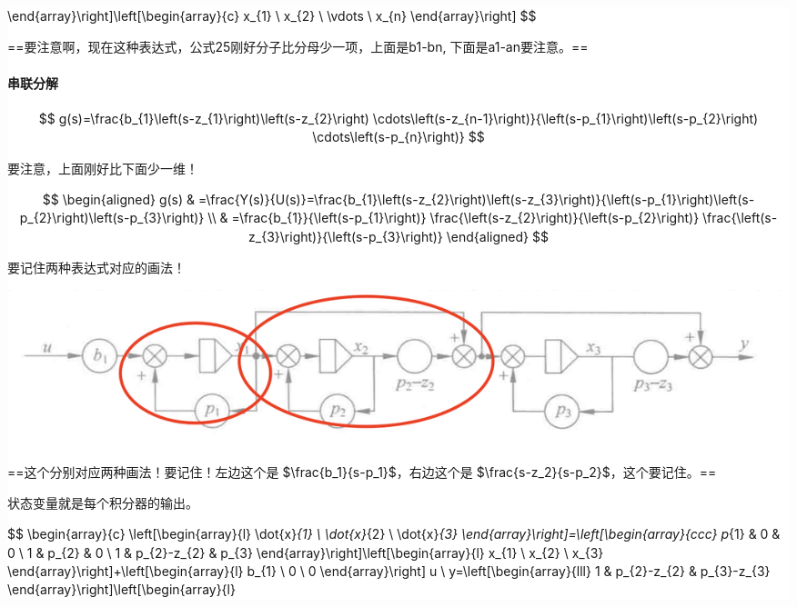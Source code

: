 \end{array}\right]\left[\begin{array}{c}
x_{1} \\
x_{2} \\
\vdots \\
x_{n}
\end{array}\right]
$$

==要注意啊，现在这种表达式，公式25刚好分子比分母少一项，上面是b1-bn, 下面是a1-an要注意。==

#### 串联分解

$$
g(s)=\frac{b_{1}\left(s-z_{1}\right)\left(s-z_{2}\right) \cdots\left(s-z_{n-1}\right)}{\left(s-p_{1}\right)\left(s-p_{2}\right) \cdots\left(s-p_{n}\right)}
$$

要注意，上面刚好比下面少一维！

$$
\begin{aligned}
g(s) & =\frac{Y(s)}{U(s)}=\frac{b_{1}\left(s-z_{2}\right)\left(s-z_{3}\right)}{\left(s-p_{1}\right)\left(s-p_{2}\right)\left(s-p_{3}\right)} \\
& =\frac{b_{1}}{\left(s-p_{1}\right)} \frac{\left(s-z_{2}\right)}{\left(s-p_{2}\right)} \frac{\left(s-z_{3}\right)}{\left(s-p_{3}\right)}
\end{aligned}
$$

要记住两种表达式对应的画法！

![image-20240704151311964](./assets/image-20240704151311964.png)

==这个分别对应两种画法！要记住！左边这个是 $\frac{b_1}{s-p_1}$，右边这个是 $\frac{s-z_2}{s-p_2}$，这个要记住。==

状态变量就是每个积分器的输出。

$$
\begin{array}{c}
\left[\begin{array}{l}
\dot{x}_{1} \\
\dot{x}_{2} \\
\dot{x}_{3}
\end{array}\right]=\left[\begin{array}{ccc}
p_{1} & 0 & 0 \\
1 & p_{2} & 0 \\
1 & p_{2}-z_{2} & p_{3}
\end{array}\right]\left[\begin{array}{l}
x_{1} \\
x_{2} \\
x_{3}
\end{array}\right]+\left[\begin{array}{l}
b_{1} \\
0 \\
0
\end{array}\right] u \\
y=\left[\begin{array}{lll}
1 & p_{2}-z_{2} & p_{3}-z_{3}
\end{array}\right]\left[\begin{array}{l}